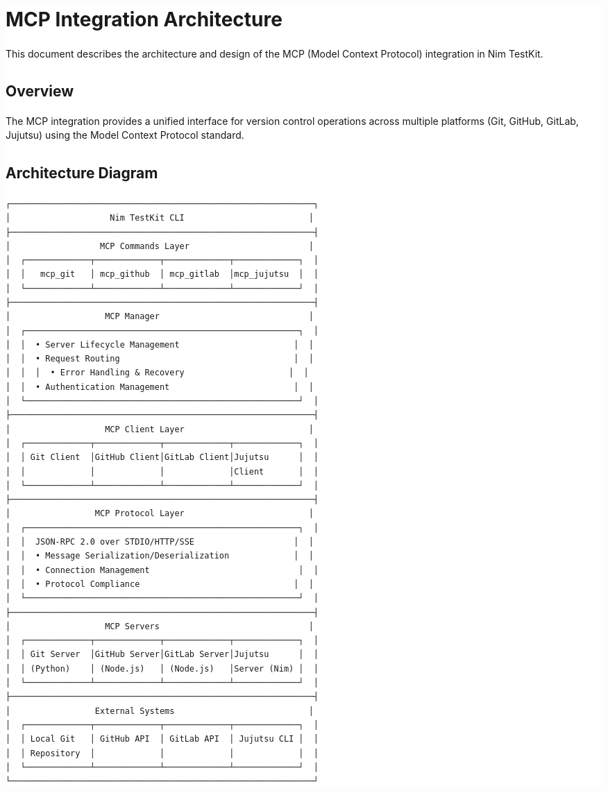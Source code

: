 # MCP Integration Architecture

This document describes the architecture and design of the MCP (Model Context Protocol) integration in Nim TestKit.

## Overview

The MCP integration provides a unified interface for version control operations across multiple platforms (Git, GitHub, GitLab, Jujutsu) using the Model Context Protocol standard.

## Architecture Diagram

```
┌─────────────────────────────────────────────────────────────┐
│                    Nim TestKit CLI                         │
├─────────────────────────────────────────────────────────────┤
│                  MCP Commands Layer                        │
│  ┌─────────────┬─────────────┬─────────────┬─────────────┐  │
│  │   mcp_git   │ mcp_github  │ mcp_gitlab  │mcp_jujutsu  │  │
│  └─────────────┴─────────────┴─────────────┴─────────────┘  │
├─────────────────────────────────────────────────────────────┤
│                   MCP Manager                              │
│  ┌───────────────────────────────────────────────────────┐  │
│  │  • Server Lifecycle Management                       │  │
│  │  • Request Routing                                   │  │
│  │  │  • Error Handling & Recovery                     │  │
│  │  • Authentication Management                         │  │
│  └───────────────────────────────────────────────────────┘  │
├─────────────────────────────────────────────────────────────┤
│                   MCP Client Layer                         │
│  ┌─────────────┬─────────────┬─────────────┬─────────────┐  │
│  │ Git Client  │GitHub Client│GitLab Client│Jujutsu      │  │
│  │             │             │             │Client       │  │
│  └─────────────┴─────────────┴─────────────┴─────────────┘  │
├─────────────────────────────────────────────────────────────┤
│                 MCP Protocol Layer                         │
│  ┌───────────────────────────────────────────────────────┐  │
│  │  JSON-RPC 2.0 over STDIO/HTTP/SSE                    │  │
│  │  • Message Serialization/Deserialization             │  │
│  │  • Connection Management                              │  │
│  │  • Protocol Compliance                               │  │
│  └───────────────────────────────────────────────────────┘  │
├─────────────────────────────────────────────────────────────┤
│                   MCP Servers                              │
│  ┌─────────────┬─────────────┬─────────────┬─────────────┐  │
│  │ Git Server  │GitHub Server│GitLab Server│Jujutsu      │  │
│  │ (Python)    │ (Node.js)   │ (Node.js)   │Server (Nim) │  │
│  └─────────────┴─────────────┴─────────────┴─────────────┘  │
├─────────────────────────────────────────────────────────────┤
│                 External Systems                           │
│  ┌─────────────┬─────────────┬─────────────┬─────────────┐  │
│  │ Local Git   │ GitHub API  │ GitLab API  │ Jujutsu CLI │  │
│  │ Repository  │             │             │             │  │
│  └─────────────┴─────────────┴─────────────┴─────────────┘  │
└─────────────────────────────────────────────────────────────┘
```
